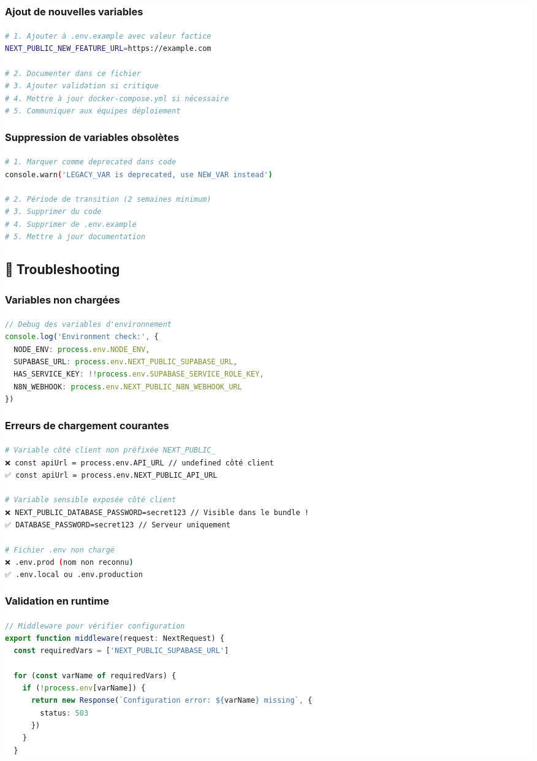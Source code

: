 ### Ajout de nouvelles variables
```bash
# 1. Ajouter à .env.example avec valeur factice
NEXT_PUBLIC_NEW_FEATURE_URL=https://example.com

# 2. Documenter dans ce fichier
# 3. Ajouter validation si critique
# 4. Mettre à jour docker-compose.yml si nécessaire
# 5. Communiquer aux équipes déploiement
```

### Suppression de variables obsolètes
```bash
# 1. Marquer comme deprecated dans code
console.warn('LEGACY_VAR is deprecated, use NEW_VAR instead')

# 2. Période de transition (2 semaines minimum)
# 3. Supprimer du code
# 4. Supprimer de .env.example
# 5. Mettre à jour documentation
```

## 🚨 Troubleshooting

### Variables non chargées
```typescript
// Debug des variables d'environnement
console.log('Environment check:', {
  NODE_ENV: process.env.NODE_ENV,
  SUPABASE_URL: process.env.NEXT_PUBLIC_SUPABASE_URL,
  HAS_SERVICE_KEY: !!process.env.SUPABASE_SERVICE_ROLE_KEY,
  N8N_WEBHOOK: process.env.NEXT_PUBLIC_N8N_WEBHOOK_URL
})
```

### Erreurs de chargement courantes
```bash
# Variable côté client non préfixée NEXT_PUBLIC_
❌ const apiUrl = process.env.API_URL // undefined côté client
✅ const apiUrl = process.env.NEXT_PUBLIC_API_URL

# Variable sensible exposée côté client
❌ NEXT_PUBLIC_DATABASE_PASSWORD=secret123 // Visible dans le bundle !
✅ DATABASE_PASSWORD=secret123 // Serveur uniquement

# Fichier .env non chargé
❌ .env.prod (nom non reconnu)
✅ .env.local ou .env.production
```

### Validation en runtime
```typescript
// Middleware pour vérifier configuration
export function middleware(request: NextRequest) {
  const requiredVars = ['NEXT_PUBLIC_SUPABASE_URL']
  
  for (const varName of requiredVars) {
    if (!process.env[varName]) {
      return new Response(`Configuration error: ${varName} missing`, {
        status: 503
      })
    }
  }
```